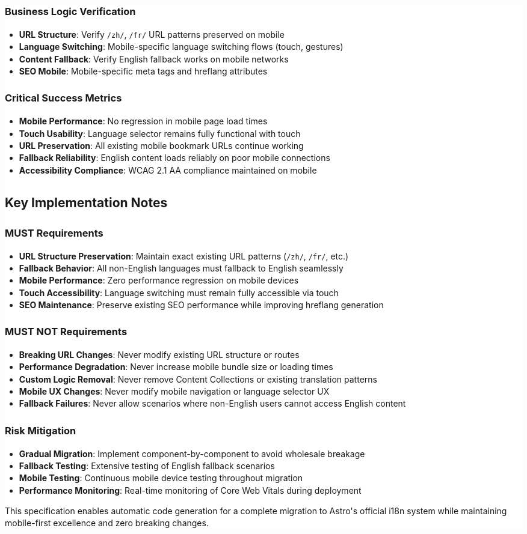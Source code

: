 ### Business Logic Verification
- **URL Structure**: Verify `/zh/`, `/fr/` URL patterns preserved on mobile
- **Language Switching**: Mobile-specific language switching flows (touch, gestures)
- **Content Fallback**: Verify English fallback works on mobile networks
- **SEO Mobile**: Mobile-specific meta tags and hreflang attributes

### Critical Success Metrics
- **Mobile Performance**: No regression in mobile page load times
- **Touch Usability**: Language selector remains fully functional with touch
- **URL Preservation**: All existing mobile bookmark URLs continue working
- **Fallback Reliability**: English content loads reliably on poor mobile connections
- **Accessibility Compliance**: WCAG 2.1 AA compliance maintained on mobile

## Key Implementation Notes

### MUST Requirements
- **URL Structure Preservation**: Maintain exact existing URL patterns (`/zh/`, `/fr/`, etc.)
- **Fallback Behavior**: All non-English languages must fallback to English seamlessly  
- **Mobile Performance**: Zero performance regression on mobile devices
- **Touch Accessibility**: Language switching must remain fully accessible via touch
- **SEO Maintenance**: Preserve existing SEO performance while improving hreflang generation

### MUST NOT Requirements  
- **Breaking URL Changes**: Never modify existing URL structure or routes
- **Performance Degradation**: Never increase mobile bundle size or loading times
- **Custom Logic Removal**: Never remove Content Collections or existing translation patterns
- **Mobile UX Changes**: Never modify mobile navigation or language selector UX
- **Fallback Failures**: Never allow scenarios where non-English users cannot access English content

### Risk Mitigation
- **Gradual Migration**: Implement component-by-component to avoid wholesale breakage
- **Fallback Testing**: Extensive testing of English fallback scenarios
- **Mobile Testing**: Continuous mobile device testing throughout migration
- **Performance Monitoring**: Real-time monitoring of Core Web Vitals during deployment

This specification enables automatic code generation for a complete migration to Astro's official i18n system while maintaining mobile-first excellence and zero breaking changes.